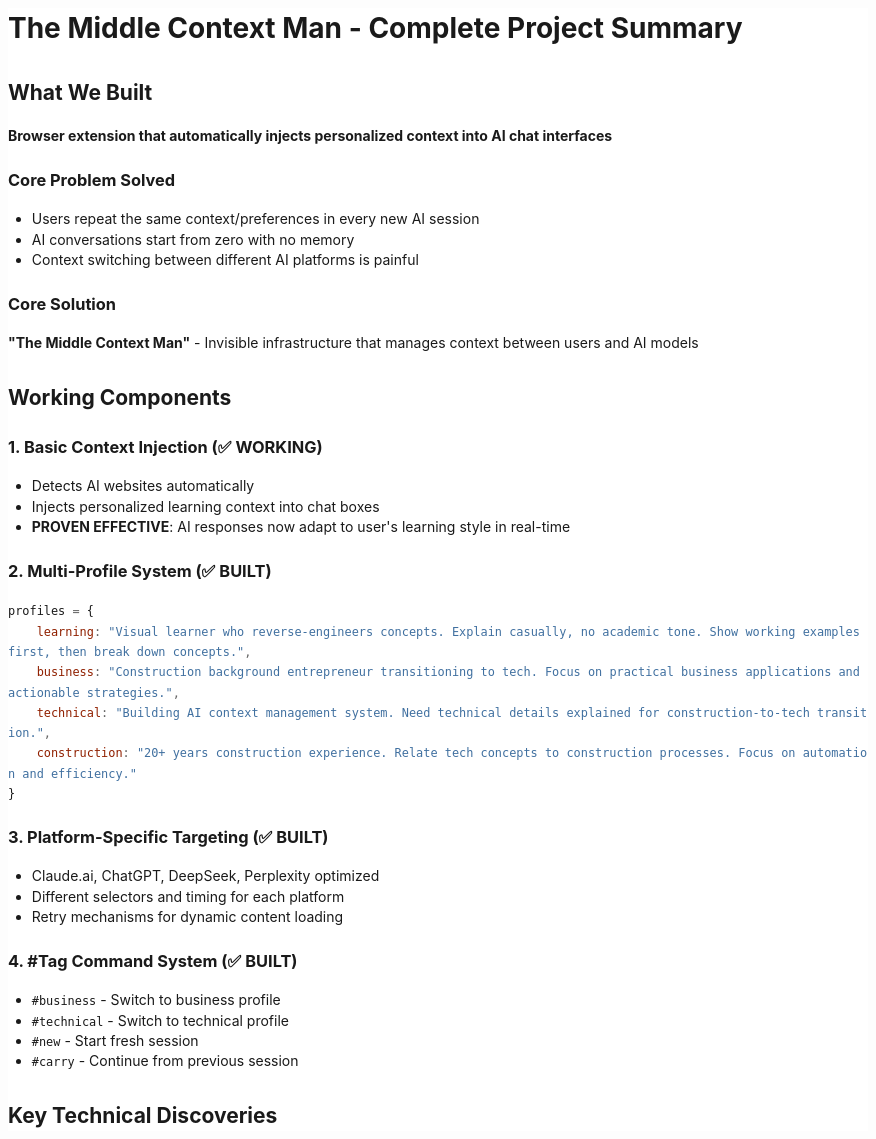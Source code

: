 # The Middle Context Man - Complete Project Summary

## What We Built
**Browser extension that automatically injects personalized context into AI chat interfaces**

### Core Problem Solved
- Users repeat the same context/preferences in every new AI session
- AI conversations start from zero with no memory
- Context switching between different AI platforms is painful

### Core Solution  
**"The Middle Context Man"** - Invisible infrastructure that manages context between users and AI models

## Working Components

### 1. Basic Context Injection (✅ WORKING)
- Detects AI websites automatically  
- Injects personalized learning context into chat boxes
- **PROVEN EFFECTIVE**: AI responses now adapt to user's learning style in real-time

### 2. Multi-Profile System (✅ BUILT)
```javascript
profiles = {
    learning: "Visual learner who reverse-engineers concepts. Explain casually, no academic tone. Show working examples first, then break down concepts.",
    business: "Construction background entrepreneur transitioning to tech. Focus on practical business applications and actionable strategies.",
    technical: "Building AI context management system. Need technical details explained for construction-to-tech transition.",
    construction: "20+ years construction experience. Relate tech concepts to construction processes. Focus on automation and efficiency."
}
```

### 3. Platform-Specific Targeting (✅ BUILT)
- Claude.ai, ChatGPT, DeepSeek, Perplexity optimized
- Different selectors and timing for each platform
- Retry mechanisms for dynamic content loading

### 4. #Tag Command System (✅ BUILT)
- `#business` - Switch to business profile
- `#technical` - Switch to technical profile  
- `#new` - Start fresh session
- `#carry` - Continue from previous session

## Key Technical Discoveries
